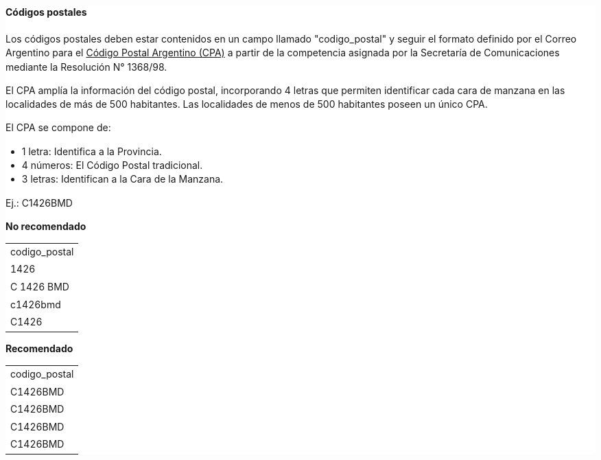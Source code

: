 
#### **Códigos postales**

Los códigos postales deben estar contenidos en un campo llamado "codigo_postal" y seguir el formato definido por el Correo Argentino para el [Código Postal Argentino (CPA)](http://www.correoargentino.com.ar/formularios/cpa) a partir de la competencia asignada por la Secretaría de Comunicaciones mediante la Resolución N° 1368/98.

El CPA amplía la información del código postal, incorporando 4 letras que permiten identificar cada cara de manzana en las localidades de más de 500 habitantes. Las localidades de menos de 500 habitantes poseen un único CPA.

El CPA se compone de:

* 1 letra: Identifica a la Provincia.
* 4 números: El Código Postal tradicional.
* 3 letras: Identifican a la Cara de la Manzana.

Ej.: C1426BMD

<span class="no-recomendado">**No recomendado**</span>

<table  id="una-columna">
<tbody>
  <tr>
    <td>codigo_postal</td>
  </tr>
  <tr>
    <td>1426</td>
  </tr>
  <tr>
    <td>C 1426 BMD</td>
  </tr>
  <tr>
    <td>c1426bmd</td>
  </tr>
  <tr>
    <td>C1426</td>
  </tr>
</tbody>
</table>


<span class="recomendado">**Recomendado**</span>

<table id="una-columna">
<tbody>
  <tr>
    <td>codigo_postal</td>
  </tr>
  <tr>
    <td>C1426BMD</td>
  </tr>
  <tr>
    <td>C1426BMD</td>
  </tr>
  <tr>
    <td>C1426BMD</td>
  </tr>
  <tr>
    <td>C1426BMD</td>
  </tr>
</tbody>
</table>
